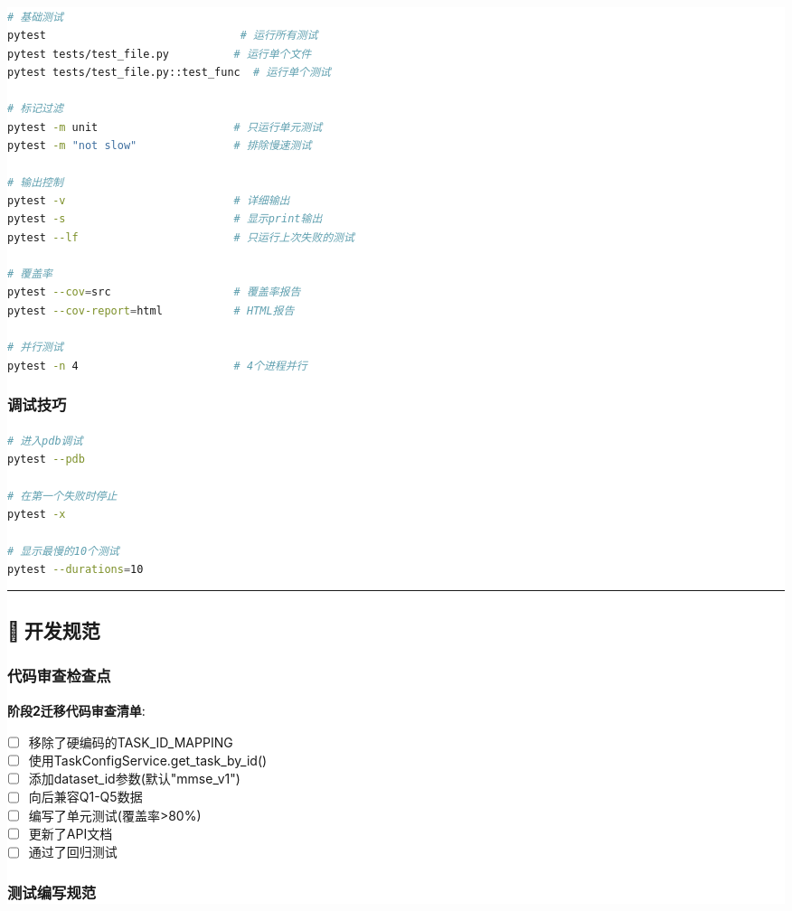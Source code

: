 ```bash
# 基础测试
pytest                              # 运行所有测试
pytest tests/test_file.py          # 运行单个文件
pytest tests/test_file.py::test_func  # 运行单个测试

# 标记过滤
pytest -m unit                     # 只运行单元测试
pytest -m "not slow"               # 排除慢速测试

# 输出控制
pytest -v                          # 详细输出
pytest -s                          # 显示print输出
pytest --lf                        # 只运行上次失败的测试

# 覆盖率
pytest --cov=src                   # 覆盖率报告
pytest --cov-report=html           # HTML报告

# 并行测试
pytest -n 4                        # 4个进程并行
```

### 调试技巧

```bash
# 进入pdb调试
pytest --pdb

# 在第一个失败时停止
pytest -x

# 显示最慢的10个测试
pytest --durations=10
```

---

## 📝 开发规范

### 代码审查检查点

**阶段2迁移代码审查清单**:

- [ ] 移除了硬编码的TASK_ID_MAPPING
- [ ] 使用TaskConfigService.get_task_by_id()
- [ ] 添加dataset_id参数(默认"mmse_v1")
- [ ] 向后兼容Q1-Q5数据
- [ ] 编写了单元测试(覆盖率>80%)
- [ ] 更新了API文档
- [ ] 通过了回归测试

### 测试编写规范
